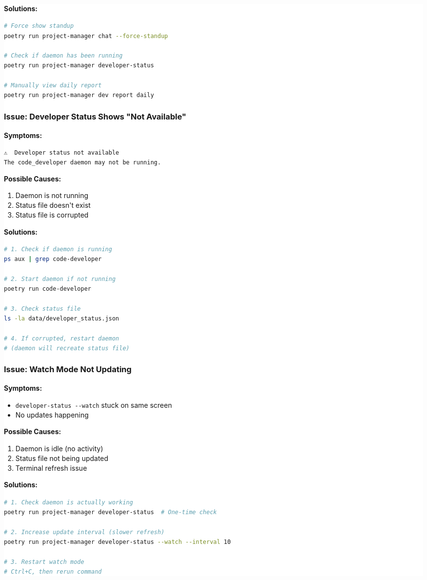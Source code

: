 **Solutions:**
```bash
# Force show standup
poetry run project-manager chat --force-standup

# Check if daemon has been running
poetry run project-manager developer-status

# Manually view daily report
poetry run project-manager dev report daily
```

### Issue: Developer Status Shows "Not Available"

**Symptoms:**
```
⚠️  Developer status not available
The code_developer daemon may not be running.
```

**Possible Causes:**
1. Daemon is not running
2. Status file doesn't exist
3. Status file is corrupted

**Solutions:**
```bash
# 1. Check if daemon is running
ps aux | grep code-developer

# 2. Start daemon if not running
poetry run code-developer

# 3. Check status file
ls -la data/developer_status.json

# 4. If corrupted, restart daemon
# (daemon will recreate status file)
```

### Issue: Watch Mode Not Updating

**Symptoms:**
- `developer-status --watch` stuck on same screen
- No updates happening

**Possible Causes:**
1. Daemon is idle (no activity)
2. Status file not being updated
3. Terminal refresh issue

**Solutions:**
```bash
# 1. Check daemon is actually working
poetry run project-manager developer-status  # One-time check

# 2. Increase update interval (slower refresh)
poetry run project-manager developer-status --watch --interval 10

# 3. Restart watch mode
# Ctrl+C, then rerun command
```
